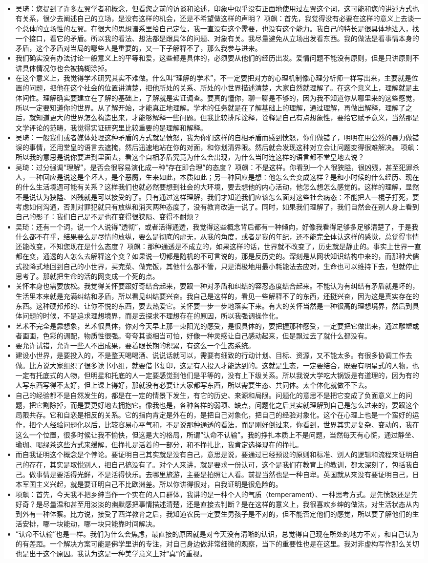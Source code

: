 - 吴琦：您提到了许多左翼学者和概念，但看您之前的访谈和论述，印象中似乎没有正面地使用过左翼这个词，这可能和您的讲述方式也有关系，很少去阐述自己的立场，是没有这样的机会，还是不希望做这样的声明？
项飙：首先，我觉得没有必要在这样的意义上去谈一个总体的立场性的左翼。在很大的思想谱系里给自己定位，我一直没有这个需要，也没有这个能力。我自己的特长是很具体地进入，找一个接口，看它的矛盾。所以我的看法、想法都是跟具体的问题、对象有关。我尽量避免从立场出发看东西。我的做法是看事情本身的矛盾，这个矛盾对当局的哪些人是重要的，又一下子解释不了，那么我参与进来。
- 我们确实没有办法讨论一般意义上的平等和爱，这些都是具体的，必须要从他们的经历出发。爱情问题不能没有原则，但是只讲原则不讲具体情况你也会被搞糊涂掉。
- 在这个意义上，我觉得学术研究其实不难做。什么叫“理解的学术”，不一定要把对方的心理机制像心理分析师一样写出来，主要就是位置的问题，把他在这个社会的位置讲清楚，把他所处的关系、所处的小世界描述清楚，大家自然就理解了。在这个意义上，理解就是主体间性。理解确实要建立在了解的基础上，了解就是实证调查。要真的懂你，聊一聊是不够的，因为我不知道你从哪里来的这些感觉，所以一定要知道你的世界。从了解开始，才能真正地理解。学术的任务就是在了解基础上的理解，通过理解，再做出解释，理解了之后，就知道更大的世界怎么构造出来，才能够解释一些问题。但我比较排斥诠释，诠释是自己有点想象性，要给它赋予意义，当然那是文学评论的范畴，我觉得实证研究里比较重要的是理解和解释。
- 吴琦：一般我们或者媒体处理这种矛盾的方式就是愤怒，我为你们这样的自相矛盾而感到愤怒，你们做错了，明明在用公然的暴力做错误的事情，还用堂皇的语言去遮掩，然后迅速地站在你的对面，和你划清界限。然后就会发现这种对立会让问题变得很难解决。
项飙：所以我的意思是说你要进到里面去，看这个自相矛盾究竟为什么会出现，为什么当时连这样的语言都不堂皇地去说？
- 吴琦：过分强调“理解”，是否会很容易演化成一种“存在即合理”的态度？
项飙：不是这样。你看到一个人很狭隘，很凶残，甚至犯罪杀人，一种回应是说这是个坏人，是个恶魔，生来如此，本质如此；另一种回应是想：他怎么会变成这样？是和小时候的什么经历、现在的什么生活境遇可能有关系？这样我们也就必然要想到社会的大环境，要去想他的内心活动，他怎么想怎么感觉的。这样的理解，显然不是说认为狭隘、凶残就是可以接受的了。只有通过这样理解，我们才知道我们应该怎么面对这些社会病态：不能把人一棍子打死，要考虑如何沟通，否则对罪犯就只有放纵和消灭两种态度了，没有教育改造一说了。同时，如果我们理解了，我们自然会在别人身上看到自己的影子：我们自己是不是也在变得很狭隘、变得不耐烦？
- 吴琦：还有一个词，说一个人说得“透彻”，或者活得通透，我觉得这些概念背后都有一种倾向，好像我看得足够多足够清楚了，于是我什么都不在乎，结果要么是尽情的放纵，要么是彻底的虚无，从我的角度，或者是我的年纪，还不能完全体认这样的感觉，总觉得事情还能改变，不知您现在是什么态度？
项飙：那种通透是不成立的，如果这样的话，世界就不改变了，历史就是静止的。事实上世界一直都在变，通透的人怎么去解释这个变？如果说一切都是随机的不可言说的，那是反历史的。深刻是从网状知识结构中来的，而那种犬儒式投降式地回到自己的小世界，买完菜、做完饭，其他什么都不管，只是消极地用最小耗能法去应对，生命也可以维持下去，但就停止思考了。那就把生命的活的网变成一个死的点。
- 关怀本身也需要放松。我觉得关怀要跟好奇结合起来，要跟一种对矛盾和纠结的容忍态度结合起来。不能认为有纠结有矛盾就是坏的，生活里本来就是充满纠结和矛盾，所以看见纠结要兴奋。我自己是这样的，看见一些解释不了的东西，还挺兴奋，因为这是真实存在的东西。这种硬邦邦的、让你不悦的东西，要去热爱它。关怀要一步一步地落实下来。有大的关怀当然是一种很高的理想境界，然后到具体问题的时候，不是追求理想境界，而是去探求不理想存在的原因，所以我强调操作化。
- 艺术不完全是靠想象，艺术很具体，你对今天早上那一束阳光的感受，是很具体的，要把握那种感受，一定要把它做出来，通过雕塑或者画画，色彩的调配，物质性很强。夸夸其谈相当可怕，好像一种灵感让自己感动起来，但是飘过去了就什么都没有。
- 要允许试错，允许一些人不出成果，要着眼长期的积累，有这么一个生态系统。
- 建设小世界，是要投入的，不是整天喝喝酒、说说话就可以，需要有细致的行动计划、目标、资源，又不能太多。有很多协调工作去做。比方说大家组织了很多读书小组，就要借书复印，这是有人投入才能达到的。这就是生态，一定要结合，既要有明星式的人物，也一定有托底式的人物，但明星和托底的人一定要感觉到他们是平等的，没有上下级关系。所以我说大学吃大锅饭是有道理的，因为有的人写东西写得不太好，但上课上得好，那就没有必要让大家都写东西，所以需要生态、共同体。太个体化就做不下去。
- 自己的经验都不是自然发生的，都是在一定的情景下发生，有它的历史、来源和局限。问题化的意思不是把它变成了负面意义上的问题，把它割除掉，而是要更好地去拥抱它。像我也是，各种各样的弱项、缺点，问题化之后其实就理解到自己是怎么过来的，要跟这个局限共存。它和自恋是相反的关系。它的指向肯定是外在的，是把自己对象化，把自己的经验对象化。这个在心理上也是一个蛮好的运作，把个人经验问题化以后，比较容易心平气和，不是说那种通透的看法，而是刚好倒过来，你看到，世界其实是复杂、变动的，我在这么一个位置，很多时候让我不愉快，但这是大的格局，所谓“认命不认输”。我的挣扎本质上不是问题，当然每天有心慌，通过静坐、瑜珈、喝绿茶这些方式来缓解，但挣扎是活着的一部分，和不挣扎比，我肯定选择现在的挣扎。
- 而自我证明这个概念是个悖论。要证明自己其实就是没有自己，意思是说，要通过已经预设的原则和标准、别人的逻辑和流程来证明自己的存在，其实是取悦别人，把自己搞没有了。对个人来讲，就是要求一份认可，这个是我们在教育上的教训，都太深刻了，包括我自己。做事情是要活得光鲜，不是活得快乐。去哪里旅游，主要是拍照让人看。前提当然也是一种自卑。英国就从来没有要证明自己，日本军国主义兴起，就是要证明自己不比欧洲差。所以你讲得很对，自我证明是很危险的。
- 项飙：首先，今天我不把乡绅当作一个实在的人口群体，我讲的是一种个人的气质（temperament）、一种思考方式。是先愤怒还是先好奇？是尽量温和甚至用淡淡的幽默感把事情描述清楚，还是直接去判断？是在这样的意义上，我很喜欢乡绅的做法，对生活状态从内到外有一种体察。比方说，接受了西洋教育之后，我知道农民一定要生男孩子是不对的，但不能否定他们的感觉，所以要了解他们的生活安排，哪一块能动，哪一块只能靠时间解决。
- “认命不认输”也是一样。我们为什么会焦虑，最直接的原因就是对今天没有清晰的认识，总觉得自己现在所处的地方不对，和自己认为的有差距。一个解决方案可能是佛学里讲的专注，对自己身边做非常细微的观察，当下的重要性也是在这里。我对非虚构写作那么关切也是出于这个原因。我认为这是一种美学意义上对“真”的重视。